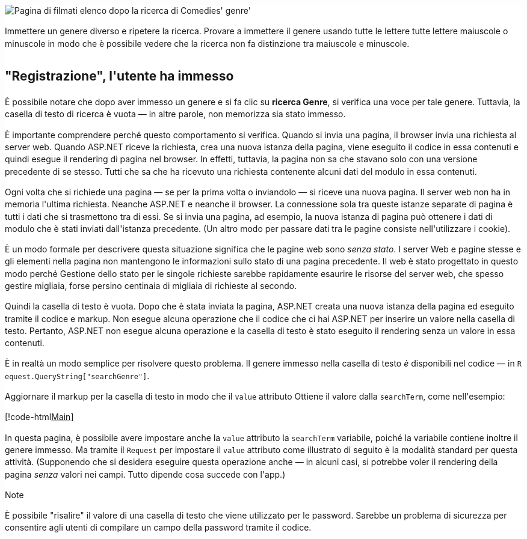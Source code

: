 ![Pagina di filmati elenco dopo la ricerca di Comedies' genre'](form-basics/_static/image4.png)

Immettere un genere diverso e ripetere la ricerca. Provare a immettere il genere usando tutte le lettere tutte lettere maiuscole o minuscole in modo che è possibile vedere che la ricerca non fa distinzione tra maiuscole e minuscole.

## <a name="remembering-what-the-user-entered"></a>"Registrazione", l'utente ha immesso

È possibile notare che dopo aver immesso un genere e si fa clic su **ricerca Genre**, si verifica una voce per tale genere. Tuttavia, la casella di testo di ricerca è vuota &mdash; in altre parole, non memorizza sia stato immesso.

È importante comprendere perché questo comportamento si verifica. Quando si invia una pagina, il browser invia una richiesta al server web. Quando ASP.NET riceve la richiesta, crea una nuova istanza della pagina, viene eseguito il codice in essa contenuti e quindi esegue il rendering di pagina nel browser. In effetti, tuttavia, la pagina non sa che stavano solo con una versione precedente di se stesso. Tutti che sa che ha ricevuto una richiesta contenente alcuni dati del modulo in essa contenuti.

Ogni volta che si richiede una pagina &mdash; se per la prima volta o inviandolo &mdash; si riceve una nuova pagina. Il server web non ha in memoria l'ultima richiesta. Neanche ASP.NET e neanche il browser. La connessione sola tra queste istanze separate di pagina è tutti i dati che si trasmettono tra di essi. Se si invia una pagina, ad esempio, la nuova istanza di pagina può ottenere i dati di modulo che è stati inviati dall'istanza precedente. (Un altro modo per passare dati tra le pagine consiste nell'utilizzare i cookie).

È un modo formale per descrivere questa situazione significa che le pagine web sono *senza stato*. I server Web e pagine stesse e gli elementi nella pagina non mantengono le informazioni sullo stato di una pagina precedente. Il web è stato progettato in questo modo perché Gestione dello stato per le singole richieste sarebbe rapidamente esaurire le risorse del server web, che spesso gestire migliaia, forse persino centinaia di migliaia di richieste al secondo.

Quindi la casella di testo è vuota. Dopo che è stata inviata la pagina, ASP.NET creata una nuova istanza della pagina ed eseguito tramite il codice e markup. Non esegue alcuna operazione che il codice che ci hai ASP.NET per inserire un valore nella casella di testo. Pertanto, ASP.NET non esegue alcuna operazione e la casella di testo è stato eseguito il rendering senza un valore in essa contenuti.

È in realtà un modo semplice per risolvere questo problema. Il genere immesso nella casella di testo *è* disponibili nel codice &mdash; in `Request.QueryString["searchGenre"]`.

Aggiornare il markup per la casella di testo in modo che il `value` attributo Ottiene il valore dalla `searchTerm`, come nell'esempio:

[!code-html[Main](form-basics/samples/sample9.html?highlight=1)]

In questa pagina, è possibile avere impostare anche la `value` attributo la `searchTerm` variabile, poiché la variabile contiene inoltre il genere immesso. Ma tramite il `Request` per impostare il `value` attributo come illustrato di seguito è la modalità standard per questa attività. (Supponendo che si desidera eseguire questa operazione anche &mdash; in alcuni casi, si potrebbe voler il rendering della pagina *senza* valori nei campi. Tutto dipende cosa succede con l'app.)

> [!NOTE]
> È possibile "risalire" il valore di una casella di testo che viene utilizzato per le password. Sarebbe un problema di sicurezza per consentire agli utenti di compilare un campo della password tramite il codice.
